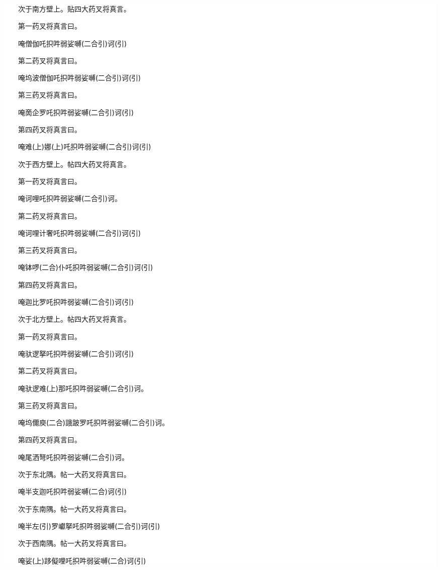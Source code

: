 　　次于南方壁上。贴四大药叉将真言。

　　第一药叉将真言曰。

　　唵僧伽吒抧吽弱娑嚩(二合引)诃(引)

　　第二药叉将真言曰。

　　唵坞波僧伽吒抧吽弱娑嚩(二合引)诃(引)

　　第三药叉将真言曰。

　　唵啇企罗吒抧吽弱娑嚩(二合引)诃(引)

　　第四药叉将真言曰。

　　唵难(上)娜(上)吒抧吽弱娑嚩(二合引)诃(引)

　　次于西方壁上。帖四大药叉将真言。

　　第一药叉将真言曰。

　　唵诃哩吒抧吽弱娑嚩(二合引)诃。

　　第二药叉将真言曰。

　　唵诃哩计奢吒抧吽弱娑嚩(二合引)诃(引)

　　第三药叉将真言曰。

　　唵钵啰(二合)仆吒抧吽弱娑嚩(二合引)诃(引)

　　第四药叉将真言曰。

　　唵迦比罗吒抧吽弱娑嚩(二合引)诃(引)

　　次于北方壁上。帖四大药叉将真言。

　　第一药叉将真言曰。

　　唵驮逻拏吒抧吽弱娑嚩(二合引)诃(引)

　　第二药叉将真言曰。

　　唵驮逻难(上)那吒抧吽弱娑嚩(二合引)诃。

　　第三药叉将真言曰。

　　唵坞儞庾(二合)誐跛罗吒抧吽弱娑嚩(二合引)诃。

　　第四药叉将真言曰。

　　唵尾洒弩吒抧吽弱娑嚩(二合引)诃。

　　次于东北隅。帖一大药叉将真言曰。

　　唵半支迦吒抧吽弱娑嚩(二合)诃(引)

　　次于东南隅。帖一大药叉将真言曰。

　　唵半左(引)罗巘拏吒抧吽弱娑嚩(二合引)诃(引)

　　次于西南隅。帖一大药叉将真言曰。

　　唵娑(上)跢儗哩吒抧吽弱娑嚩(二合)诃(引)
